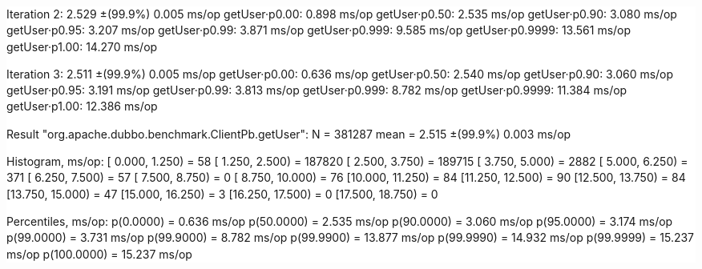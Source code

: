Iteration   2: 2.529 ±(99.9%) 0.005 ms/op
                 getUser·p0.00:   0.898 ms/op
                 getUser·p0.50:   2.535 ms/op
                 getUser·p0.90:   3.080 ms/op
                 getUser·p0.95:   3.207 ms/op
                 getUser·p0.99:   3.871 ms/op
                 getUser·p0.999:  9.585 ms/op
                 getUser·p0.9999: 13.561 ms/op
                 getUser·p1.00:   14.270 ms/op

Iteration   3: 2.511 ±(99.9%) 0.005 ms/op
                 getUser·p0.00:   0.636 ms/op
                 getUser·p0.50:   2.540 ms/op
                 getUser·p0.90:   3.060 ms/op
                 getUser·p0.95:   3.191 ms/op
                 getUser·p0.99:   3.813 ms/op
                 getUser·p0.999:  8.782 ms/op
                 getUser·p0.9999: 11.384 ms/op
                 getUser·p1.00:   12.386 ms/op



Result "org.apache.dubbo.benchmark.ClientPb.getUser":
  N = 381287
  mean =      2.515 ±(99.9%) 0.003 ms/op

  Histogram, ms/op:
    [ 0.000,  1.250) = 58 
    [ 1.250,  2.500) = 187820 
    [ 2.500,  3.750) = 189715 
    [ 3.750,  5.000) = 2882 
    [ 5.000,  6.250) = 371 
    [ 6.250,  7.500) = 57 
    [ 7.500,  8.750) = 0 
    [ 8.750, 10.000) = 76 
    [10.000, 11.250) = 84 
    [11.250, 12.500) = 90 
    [12.500, 13.750) = 84 
    [13.750, 15.000) = 47 
    [15.000, 16.250) = 3 
    [16.250, 17.500) = 0 
    [17.500, 18.750) = 0 

  Percentiles, ms/op:
      p(0.0000) =      0.636 ms/op
     p(50.0000) =      2.535 ms/op
     p(90.0000) =      3.060 ms/op
     p(95.0000) =      3.174 ms/op
     p(99.0000) =      3.731 ms/op
     p(99.9000) =      8.782 ms/op
     p(99.9900) =     13.877 ms/op
     p(99.9990) =     14.932 ms/op
     p(99.9999) =     15.237 ms/op
    p(100.0000) =     15.237 ms/op
